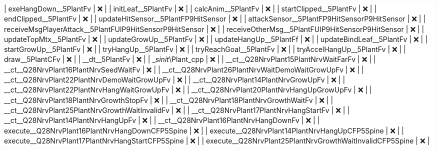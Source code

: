 | exeHangDown__5PlantFv | :x: |
| initLeaf__5PlantFv | :x: |
| calcAnim__5PlantFv | :x: |
| startClipped__5PlantFv | :x: |
| endClipped__5PlantFv | :x: |
| updateHitSensor__5PlantFP9HitSensor | :x: |
| attackSensor__5PlantFP9HitSensorP9HitSensor | :x: |
| receiveMsgPlayerAttack__5PlantFUlP9HitSensorP9HitSensor | :x: |
| receiveOtherMsg__5PlantFUlP9HitSensorP9HitSensor | :x: |
| updateTopMtx__5PlantFv | :x: |
| updateGrowUp__5PlantFv | :x: |
| updateHangUp__5PlantFf | :x: |
| updateBindLeaf__5PlantFv | :x: |
| startGrowUp__5PlantFv | :x: |
| tryHangUp__5PlantFv | :x: |
| tryReachGoal__5PlantFv | :x: |
| tryAccelHangUp__5PlantFv | :x: |
| draw__5PlantCFv | :x: |
| __dt__5PlantFv | :x: |
| __sinit_\Plant_cpp | :x: |
| __ct__Q28NrvPlant15PlantNrvWaitFarFv | :x: |
| __ct__Q28NrvPlant16PlantNrvSeedWaitFv | :x: |
| __ct__Q28NrvPlant26PlantNrvWaitDemoWaitGrowUpFv | :x: |
| __ct__Q28NrvPlant22PlantNrvDemoWaitGrowUpFv | :x: |
| __ct__Q28NrvPlant14PlantNrvGrowUpFv | :x: |
| __ct__Q28NrvPlant22PlantNrvHangWaitGrowUpFv | :x: |
| __ct__Q28NrvPlant20PlantNrvHangUpGrowUpFv | :x: |
| __ct__Q28NrvPlant18PlantNrvGrowthStopFv | :x: |
| __ct__Q28NrvPlant18PlantNrvGrowthWaitFv | :x: |
| __ct__Q28NrvPlant25PlantNrvGrowthWaitInvalidFv | :x: |
| __ct__Q28NrvPlant17PlantNrvHangStartFv | :x: |
| __ct__Q28NrvPlant14PlantNrvHangUpFv | :x: |
| __ct__Q28NrvPlant16PlantNrvHangDownFv | :x: |
| execute__Q28NrvPlant16PlantNrvHangDownCFP5Spine | :x: |
| execute__Q28NrvPlant14PlantNrvHangUpCFP5Spine | :x: |
| execute__Q28NrvPlant17PlantNrvHangStartCFP5Spine | :x: |
| execute__Q28NrvPlant25PlantNrvGrowthWaitInvalidCFP5Spine | :x: |